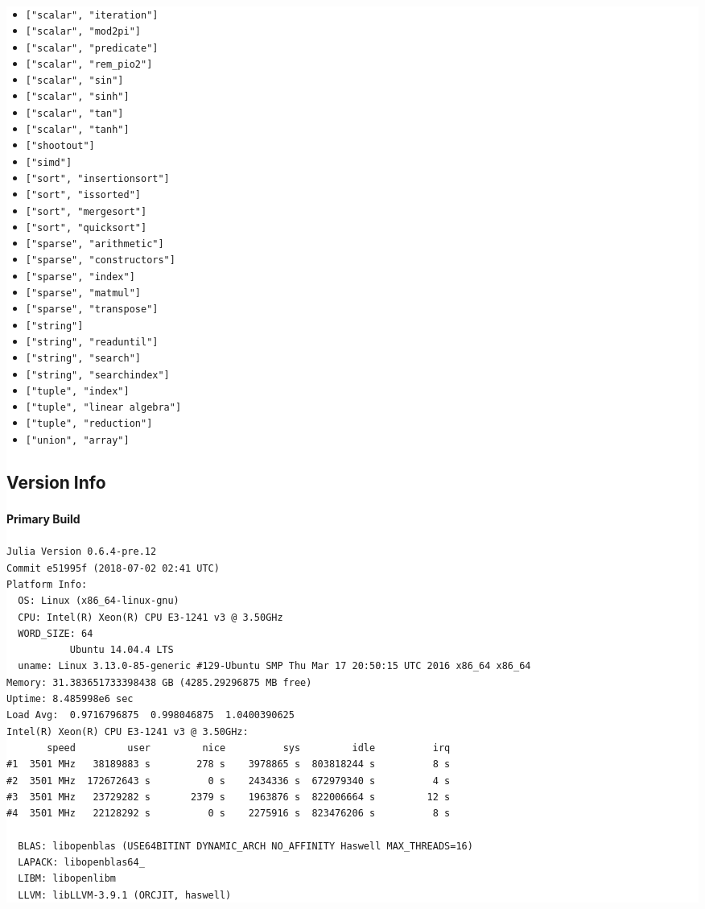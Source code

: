 - `["scalar", "iteration"]`
- `["scalar", "mod2pi"]`
- `["scalar", "predicate"]`
- `["scalar", "rem_pio2"]`
- `["scalar", "sin"]`
- `["scalar", "sinh"]`
- `["scalar", "tan"]`
- `["scalar", "tanh"]`
- `["shootout"]`
- `["simd"]`
- `["sort", "insertionsort"]`
- `["sort", "issorted"]`
- `["sort", "mergesort"]`
- `["sort", "quicksort"]`
- `["sparse", "arithmetic"]`
- `["sparse", "constructors"]`
- `["sparse", "index"]`
- `["sparse", "matmul"]`
- `["sparse", "transpose"]`
- `["string"]`
- `["string", "readuntil"]`
- `["string", "search"]`
- `["string", "searchindex"]`
- `["tuple", "index"]`
- `["tuple", "linear algebra"]`
- `["tuple", "reduction"]`
- `["union", "array"]`

## Version Info

#### Primary Build

```
Julia Version 0.6.4-pre.12
Commit e51995f (2018-07-02 02:41 UTC)
Platform Info:
  OS: Linux (x86_64-linux-gnu)
  CPU: Intel(R) Xeon(R) CPU E3-1241 v3 @ 3.50GHz
  WORD_SIZE: 64
           Ubuntu 14.04.4 LTS
  uname: Linux 3.13.0-85-generic #129-Ubuntu SMP Thu Mar 17 20:50:15 UTC 2016 x86_64 x86_64
Memory: 31.383651733398438 GB (4285.29296875 MB free)
Uptime: 8.485998e6 sec
Load Avg:  0.9716796875  0.998046875  1.0400390625
Intel(R) Xeon(R) CPU E3-1241 v3 @ 3.50GHz: 
       speed         user         nice          sys         idle          irq
#1  3501 MHz   38189883 s        278 s    3978865 s  803818244 s          8 s
#2  3501 MHz  172672643 s          0 s    2434336 s  672979340 s          4 s
#3  3501 MHz   23729282 s       2379 s    1963876 s  822006664 s         12 s
#4  3501 MHz   22128292 s          0 s    2275916 s  823476206 s          8 s

  BLAS: libopenblas (USE64BITINT DYNAMIC_ARCH NO_AFFINITY Haswell MAX_THREADS=16)
  LAPACK: libopenblas64_
  LIBM: libopenlibm
  LLVM: libLLVM-3.9.1 (ORCJIT, haswell)

```
